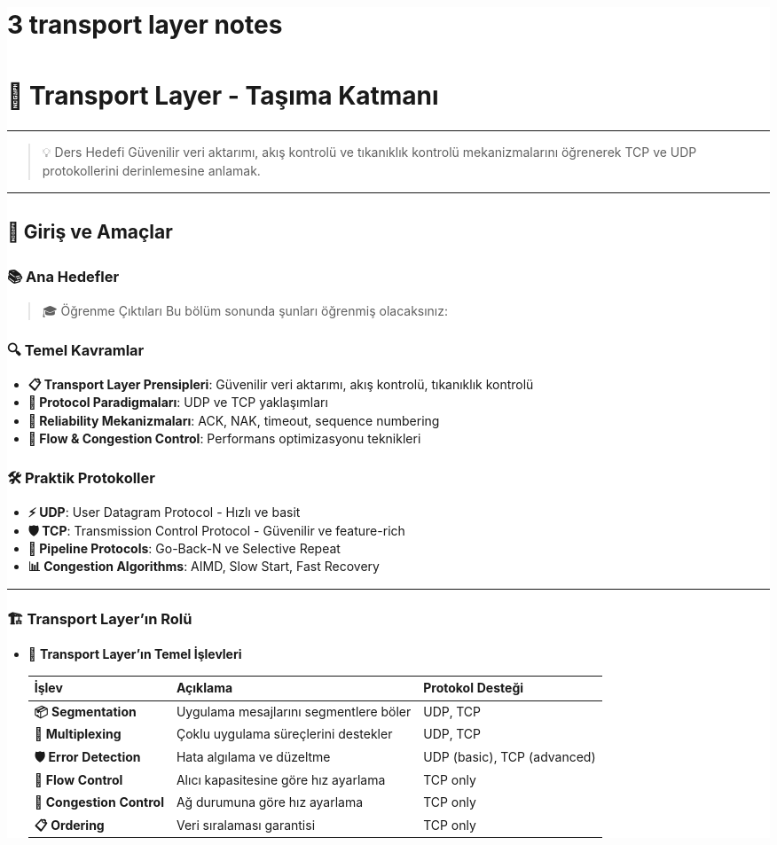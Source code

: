 # 3 transport layer notes

# 🚛 Transport Layer - Taşıma Katmanı

---

> 💡 Ders Hedefi
Güvenilir veri aktarımı, akış kontrolü ve tıkanıklık kontrolü mekanizmalarını öğrenerek TCP ve UDP protokollerini derinlemesine anlamak.
> 

---

## 🎯 Giriş ve Amaçlar

### 📚 Ana Hedefler

> 🎓 Öğrenme Çıktıları
Bu bölüm sonunda şunları öğrenmiş olacaksınız:
> 

### 🔍 Temel Kavramlar

- **📋 Transport Layer Prensipleri**: Güvenilir veri aktarımı, akış kontrolü, tıkanıklık kontrolü
- **🚛 Protocol Paradigmaları**: UDP ve TCP yaklaşımları
- **🔧 Reliability Mekanizmaları**: ACK, NAK, timeout, sequence numbering
- **🌊 Flow & Congestion Control**: Performans optimizasyonu teknikleri

### 🛠️ Praktik Protokoller

- **⚡ UDP**: User Datagram Protocol - Hızlı ve basit
- **🛡️ TCP**: Transmission Control Protocol - Güvenilir ve feature-rich
- **🔄 Pipeline Protocols**: Go-Back-N ve Selective Repeat
- **📊 Congestion Algorithms**: AIMD, Slow Start, Fast Recovery

---

### 🏗️ Transport Layer’ın Rolü

- 🌟 **Transport Layer’ın Temel İşlevleri**
    
    
    | İşlev | Açıklama | Protokol Desteği |
    | --- | --- | --- |
    | **📦 Segmentation** | Uygulama mesajlarını segmentlere böler | UDP, TCP |
    | **🔄 Multiplexing** | Çoklu uygulama süreçlerini destekler | UDP, TCP |
    | **🛡️ Error Detection** | Hata algılama ve düzeltme | UDP (basic), TCP (advanced) |
    | **🌊 Flow Control** | Alıcı kapasitesine göre hız ayarlama | TCP only |
    | **🚦 Congestion Control** | Ağ durumuna göre hız ayarlama | TCP only |
    | **📋 Ordering** | Veri sıralaması garantisi | TCP only |
